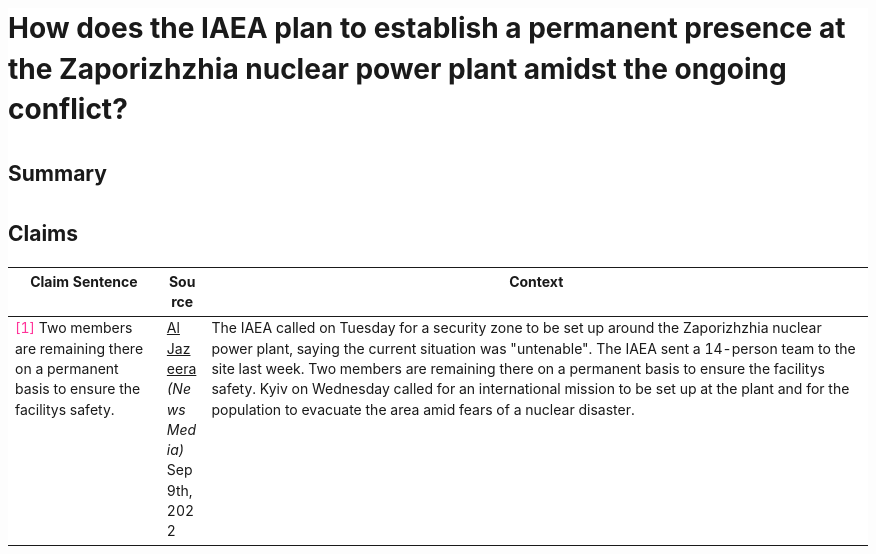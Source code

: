 # How does the IAEA plan to establish a permanent presence at the Zaporizhzhia nuclear power plant amidst the ongoing conflict?

## Summary
<DetailSlider>
<template v-slot:less-detailed>
The International Atomic Energy Agency (IAEA) is establishing a permanent presence at the Zaporizhzhia nuclear power plant, with two members from a 14-person team remaining on-site to ensure the facility's safety amidst the conflict <font color=#FF3399>[<a href="#1">1</a>, <a href="#2">2</a>]</font>. This presence aims to provide constant monitoring and uninterrupted flow of information to IAEA headquarters to stabilize the situation, especially after instances of shelling at the plant <font color=#FF3399>[<a href="#2">2</a>, <a href="#3">3</a>]</font>.
</template>
<template v-slot:summary>
The International Atomic Energy Agency (IAEA) intends to establish a permanent presence at the Zaporizhzhia nuclear power plant, which has reportedly been compromised due to the ongoing conflict in Ukraine <font color=#FF3399>[<a href="#2">2</a>, <a href="#5">5</a>]</font>. The IAEA has already dispatched a team of inspectors to the site, two of whom will remain there on a permanent basis to ensure the plant's safety and provide constant monitoring <font color=#FF3399>[<a href="#1">1</a>, <a href="#2">2</a>]</font>. The head of the agency, Rafael Grossi, has affirmed the IAEA's commitment to stay at the facility, despite the challenging circumstances such as heavy shelling, worker exhaustion, and attempts to connect the plant to the Russian power grid <font color=#FF3399>[<a href="#3">3</a>, <a href="#4">4</a>]</font>. The agency's main goal is to prevent a nuclear disaster and help "stabilize" the situation at the plant, although its power to directly change conditions at the site is limited <font color=#FF3399>[<a href="#2">2</a>, <a href="#3">3</a>]</font>.
</template>
<template v-slot:more-detailed>
The International Atomic Energy Agency (IAEA) has expressed concerns over the security of the Zaporizhzhia nuclear power plant in Ukraine and is working to establish a permanent presence at the facility <font color=#FF3399>[<a href="#1">1</a>, <a href="#5">5</a>]</font>. The situation at the nuclear power plant, which is currently under Russian control, has been described as "untenable", with calls for a security zone to be created around it <font color=#FF3399>[<a href="#1">1</a>, <a href="#3">3</a>]</font>. A team of 14 IAEA inspectors was dispatched to the site, two of whom are slated to remain there on a permanent basis to ensure the safety of the facility amidst the ongoing conflict <font color=#FF3399>[<a href="#1">1</a>, <a href="#2">2</a>, <a href="#3">3</a>]</font>.<br/><br/>IAEA Director General, Rafael Grossi, stated that the agency is "not going anywhere," highlighting their commitment to ensuring the physical integrity of the facility <font color=#FF3399>[<a href="#4">4</a>, <a href="#8">8</a>]</font>. The permanent IAEA presence is expected to provide constant monitoring and an uninterrupted flow of information to IAEA headquarters in Vienna <font color=#FF3399>[<a href="#2">2</a>]</font>. However, the agency's ability to alter the conditions at the plant, including the reported exhaustion of Ukrainian workers and heavy fighting around the plant, is limited <font color=#FF3399>[<a href="#3">3</a>]</font>. Despite the significant risks, the IAEA aims to establish a continued presence at the plant to avert a potential nuclear disaster <font color=#FF3399>[<a href="#6">6</a>, <a href="#10">10</a>]</font>.
</template>
</DetailSlider>

## Claims
| Claim Sentence | Source | Context |
|---|---|---|
|<font id="1" color=#FF3399>[1]</font> Two members are remaining there on a permanent basis to ensure the facilitys safety.|<div style="display: flex; justify-content: center; align-items: center; flex-direction: column;"><a href="https://www.allsides.com/news-source/al-jazeera-media-bias" target="_blank"><ClientOnly><BiasChart bias="Lean Left" /></ClientOnly></a><div><a href="https://www.aljazeera.com/news/2022/9/9/shelling-near-zaporizhzhia-plant-unsustainable-iaea-says" target="_blank">Al Jazeera</a></div><div>*(News Media)*</div><div>Sep 9th, 2022</div></div>| The IAEA called on Tuesday for a security zone to be set up around the Zaporizhzhia nuclear power plant, saying the current situation was "untenable". The IAEA sent a 14-person team to the site last week. Two members are remaining there on a permanent basis to ensure the facilitys safety. Kyiv on Wednesday called for an international mission to be set up at the plant and for the population to evacuate the area amid fears of a nuclear disaster.|